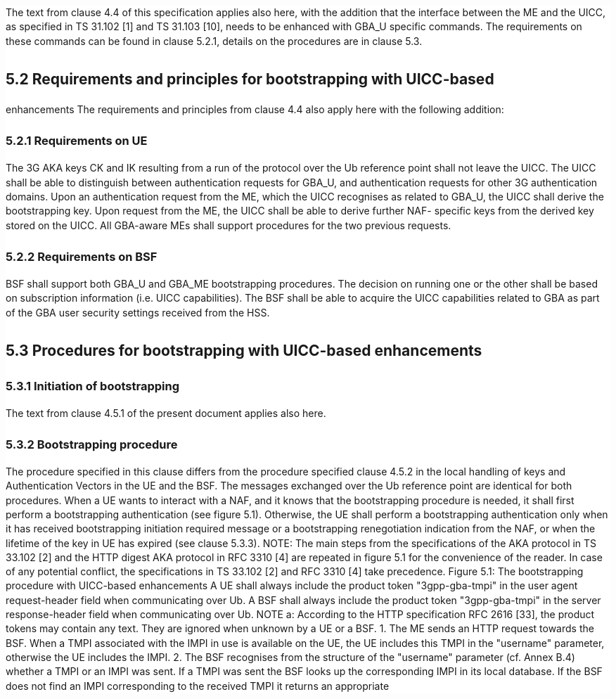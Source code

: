 The text from clause 4.4 of this specification applies also here, with the
addition that the interface between the ME and the UICC, as specified in TS
31.102 [1] and TS 31.103 [10], needs to be enhanced with GBA_U specific
commands. The requirements on these commands can be found in clause 5.2.1,
details on the procedures are in clause 5.3.
## 5.2 Requirements and principles for bootstrapping with UICC-based
enhancements
The requirements and principles from clause 4.4 also apply here with the
following addition:
### 5.2.1 Requirements on UE
The 3G AKA keys CK and IK resulting from a run of the protocol over the Ub
reference point shall not leave the UICC.
The UICC shall be able to distinguish between authentication requests for
GBA_U, and authentication requests for other 3G authentication domains.
Upon an authentication request from the ME, which the UICC recognises as
related to GBA_U, the UICC shall derive the bootstrapping key.
Upon request from the ME, the UICC shall be able to derive further NAF-
specific keys from the derived key stored on the UICC.
All GBA-aware MEs shall support procedures for the two previous requests.
### 5.2.2 Requirements on BSF
BSF shall support both GBA_U and GBA_ME bootstrapping procedures. The decision
on running one or the other shall be based on subscription information (i.e.
UICC capabilities).
The BSF shall be able to acquire the UICC capabilities related to GBA as part
of the GBA user security settings received from the HSS.
## 5.3 Procedures for bootstrapping with UICC-based enhancements
### 5.3.1 Initiation of bootstrapping
The text from clause 4.5.1 of the present document applies also here.
### 5.3.2 Bootstrapping procedure
The procedure specified in this clause differs from the procedure specified
clause 4.5.2 in the local handling of keys and Authentication Vectors in the
UE and the BSF. The messages exchanged over the Ub reference point are
identical for both procedures.
When a UE wants to interact with a NAF, and it knows that the bootstrapping
procedure is needed, it shall first perform a bootstrapping authentication
(see figure 5.1). Otherwise, the UE shall perform a bootstrapping
authentication only when it has received bootstrapping initiation required
message or a bootstrapping renegotiation indication from the NAF, or when the
lifetime of the key in UE has expired (see clause 5.3.3).
NOTE: The main steps from the specifications of the AKA protocol in TS 33.102
[2] and the HTTP digest AKA protocol in RFC 3310 [4] are repeated in figure
5.1 for the convenience of the reader. In case of any potential conflict, the
specifications in TS 33.102 [2] and RFC 3310 [4] take precedence.
Figure 5.1: The bootstrapping procedure with UICC-based enhancements
A UE shall always include the product token \"3gpp-gba-tmpi\" in the user
agent request-header field when communicating over Ub. A BSF shall always
include the product token \"3gpp-gba-tmpi\" in the server response-header
field when communicating over Ub.
NOTE a: According to the HTTP specification RFC 2616 [33], the product tokens
may contain any text. They are ignored when unknown by a UE or a BSF.
1\. The ME sends an HTTP request towards the BSF. When a TMPI associated with
the IMPI in use is available on the UE, the UE includes this TMPI in the
\"username\" parameter, otherwise the UE includes the IMPI.
2\. The BSF recognises from the structure of the \"username\" parameter (cf.
Annex B.4) whether a TMPI or an IMPI was sent. If a TMPI was sent the BSF
looks up the corresponding IMPI in its local database. If the BSF does not
find an IMPI corresponding to the received TMPI it returns an appropriate